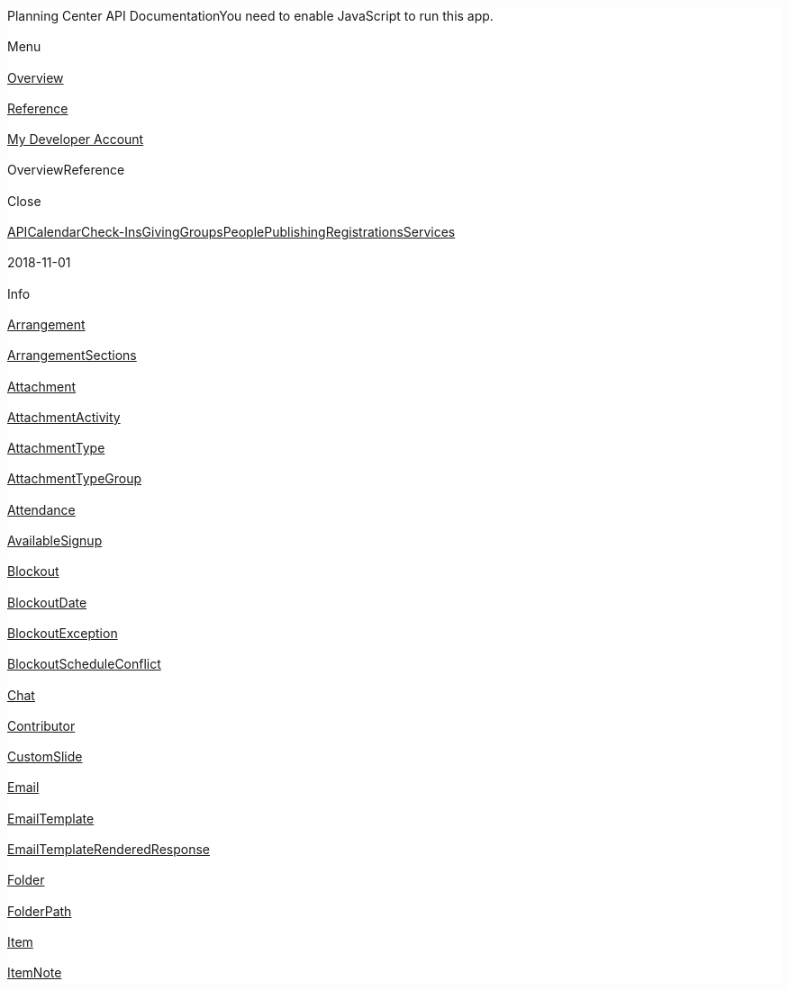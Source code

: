 Planning Center API DocumentationYou need to enable JavaScript to run this app.

Menu

[Overview](#/overview/)

[Reference](public_view.md)

[My Developer Account](https://api.planningcenteronline.com/oauth/applications)

OverviewReference

Close

[API](#/apps/api)[Calendar](#/apps/calendar)[Check-Ins](#/apps/check-ins)[Giving](#/apps/giving)[Groups](#/apps/groups)[People](#/apps/people)[Publishing](#/apps/publishing)[Registrations](#/apps/registrations)[Services](#/apps/services)

2018-11-01

Info

[Arrangement](arrangement.md)

[ArrangementSections](arrangement_sections.md)

[Attachment](attachment.md)

[AttachmentActivity](attachment_activity.md)

[AttachmentType](attachment_type.md)

[AttachmentTypeGroup](attachment_type_group.md)

[Attendance](attendance.md)

[AvailableSignup](available_signup.md)

[Blockout](blockout.md)

[BlockoutDate](blockout_date.md)

[BlockoutException](blockout_exception.md)

[BlockoutScheduleConflict](blockout_schedule_conflict.md)

[Chat](chat.md)

[Contributor](contributor.md)

[CustomSlide](custom_slide.md)

[Email](email.md)

[EmailTemplate](email_template.md)

[EmailTemplateRenderedResponse](email_template_rendered_response.md)

[Folder](folder.md)

[FolderPath](folder_path.md)

[Item](item.md)

[ItemNote](item_note.md)
